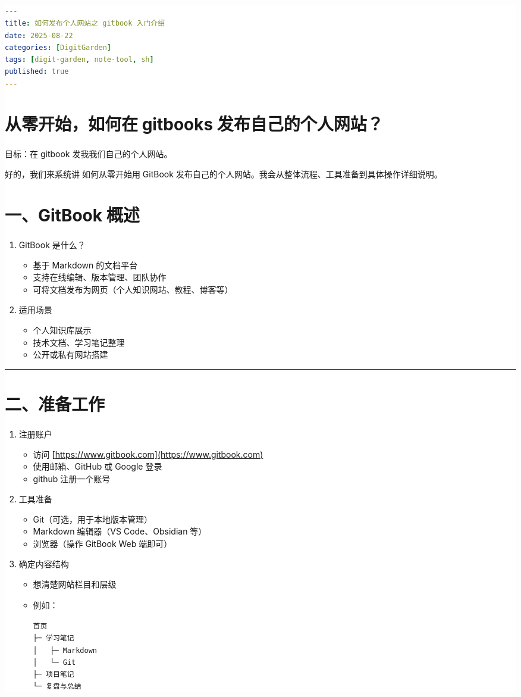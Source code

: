 ```yaml
---
title: 如何发布个人网站之 gitbook 入门介绍
date: 2025-08-22
categories: [DigitGarden]
tags: [digit-garden, note-tool, sh]
published: true
---
```


# 从零开始，如何在 gitbooks 发布自己的个人网站？

目标：在 gitbook 发我我们自己的个人网站。

好的，我们来系统讲 如何从零开始用 GitBook 发布自己的个人网站。我会从整体流程、工具准备到具体操作详细说明。

# 一、GitBook 概述

1. GitBook 是什么？

   * 基于 Markdown 的文档平台
   * 支持在线编辑、版本管理、团队协作
   * 可将文档发布为网页（个人知识网站、教程、博客等）

2. 适用场景

   * 个人知识库展示
   * 技术文档、学习笔记整理
   * 公开或私有网站搭建

---

# 二、准备工作

1. 注册账户

   * 访问 [https://www.gitbook.com](https://www.gitbook.com)
   * 使用邮箱、GitHub 或 Google 登录
   * github 注册一个账号

2. 工具准备

   * Git（可选，用于本地版本管理）
   * Markdown 编辑器（VS Code、Obsidian 等）
   * 浏览器（操作 GitBook Web 端即可）

3. 确定内容结构

   * 想清楚网站栏目和层级
   * 例如：

     ```
     首页
     ├─ 学习笔记
     │   ├─ Markdown
     │   └─ Git
     ├─ 项目笔记
     └─ 复盘与总结
     ```
